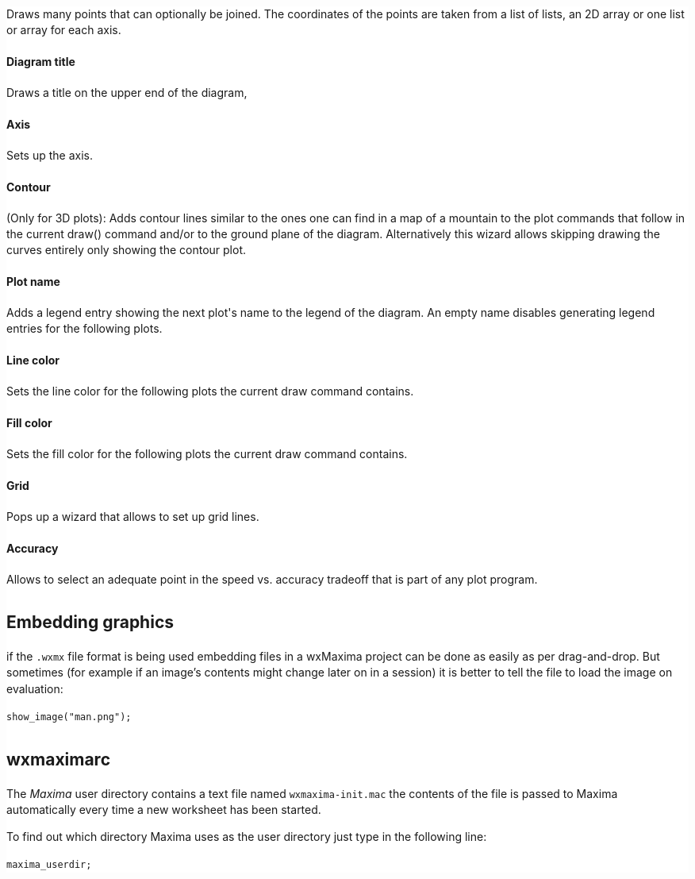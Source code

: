 Draws many points that can optionally be joined. The coordinates of the points are taken from a list of lists, an 2D array or one list or array for each axis.

#### Diagram title

Draws a title on the upper end of the diagram,

#### Axis

Sets up the axis.

#### Contour

(Only for 3D plots): Adds contour lines similar to the ones one can find in a map of a mountain to the plot commands that follow in the current draw() command and/or to the ground plane of the diagram. Alternatively this wizard allows skipping drawing the curves entirely only showing the contour plot.

#### Plot name

Adds a legend entry showing the next plot's name to the legend of the diagram. An empty name disables generating legend entries for the following plots.

#### Line color

Sets the line color for the following plots the current draw command contains.

#### Fill color

Sets the fill color for the following plots the current draw command contains.

#### Grid

Pops up a wizard that allows to set up grid lines.

#### Accuracy

Allows to select an adequate point in the speed vs. accuracy tradeoff that is part of any plot program.

## Embedding graphics

if the `.wxmx` file format is being used embedding files in a wxMaxima project can be done as easily as per drag-and-drop. But sometimes (for example if an image’s contents might change later on in a session) it is better to tell the file to load the image on evaluation:

    show_image("man.png");

## wxmaximarc

The _Maxima_ user directory contains a text file named `wxmaxima-init.mac` the contents of the file is passed to Maxima automatically every time a new worksheet has been started.

To find out which directory Maxima uses as the user directory just type in the following line:

    maxima_userdir;
